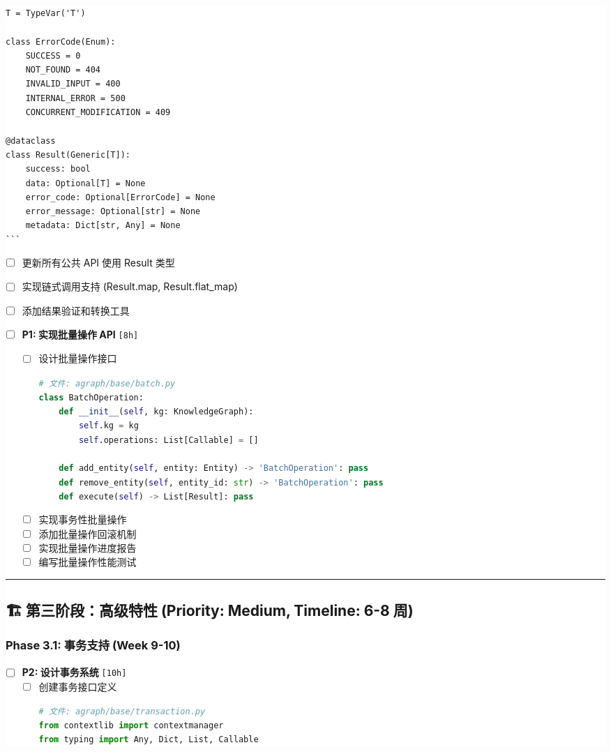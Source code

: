     T = TypeVar('T')

    class ErrorCode(Enum):
        SUCCESS = 0
        NOT_FOUND = 404
        INVALID_INPUT = 400
        INTERNAL_ERROR = 500
        CONCURRENT_MODIFICATION = 409

    @dataclass
    class Result(Generic[T]):
        success: bool
        data: Optional[T] = None
        error_code: Optional[ErrorCode] = None
        error_message: Optional[str] = None
        metadata: Dict[str, Any] = None
    ```
  - [ ] 更新所有公共 API 使用 Result 类型
  - [ ] 实现链式调用支持 (Result.map, Result.flat_map)
  - [ ] 添加结果验证和转换工具

- [ ] **P1: 实现批量操作 API** `[8h]`
  - [ ] 设计批量操作接口
    ```python
    # 文件: agraph/base/batch.py
    class BatchOperation:
        def __init__(self, kg: KnowledgeGraph):
            self.kg = kg
            self.operations: List[Callable] = []

        def add_entity(self, entity: Entity) -> 'BatchOperation': pass
        def remove_entity(self, entity_id: str) -> 'BatchOperation': pass
        def execute(self) -> List[Result]: pass
    ```
  - [ ] 实现事务性批量操作
  - [ ] 添加批量操作回滚机制
  - [ ] 实现批量操作进度报告
  - [ ] 编写批量操作性能测试

---

## 🏗️ 第三阶段：高级特性 (Priority: Medium, Timeline: 6-8 周)

### Phase 3.1: 事务支持 (Week 9-10)

- [ ] **P2: 设计事务系统** `[10h]`
  - [ ] 创建事务接口定义
    ```python
    # 文件: agraph/base/transaction.py
    from contextlib import contextmanager
    from typing import Any, Dict, List, Callable
